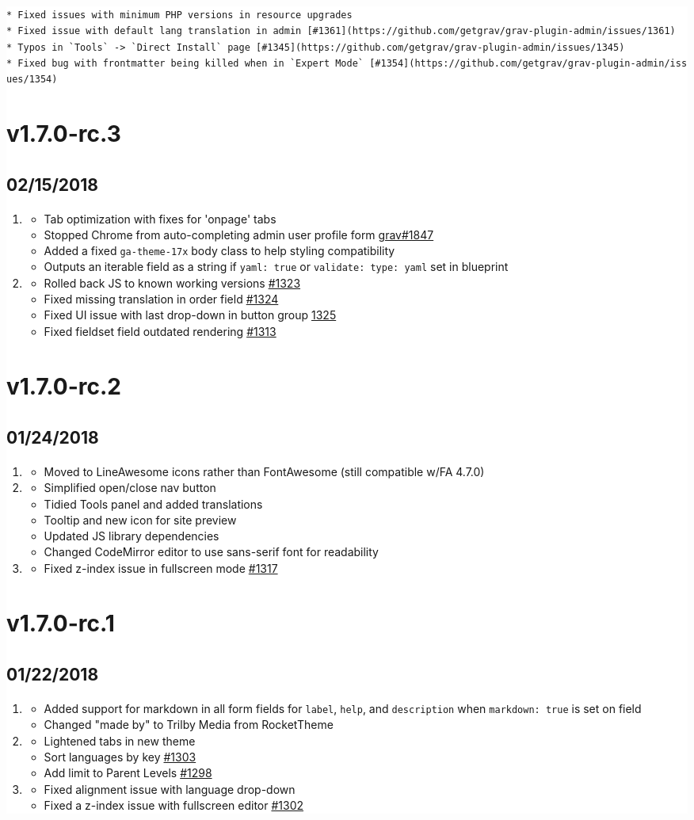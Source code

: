     * Fixed issues with minimum PHP versions in resource upgrades
    * Fixed issue with default lang translation in admin [#1361](https://github.com/getgrav/grav-plugin-admin/issues/1361)
    * Typos in `Tools` -> `Direct Install` page [#1345](https://github.com/getgrav/grav-plugin-admin/issues/1345)
    * Fixed bug with frontmatter being killed when in `Expert Mode` [#1354](https://github.com/getgrav/grav-plugin-admin/issues/1354)

# v1.7.0-rc.3
## 02/15/2018

1. [](#improved)
    * Tab optimization with fixes for 'onpage' tabs
    * Stopped Chrome from auto-completing admin user profile form [grav#1847](https://github.com/getgrav/grav/issues/1847)
    * Added a fixed `ga-theme-17x` body class to help styling compatibility
    * Outputs an iterable field as a string if `yaml: true` or `validate: type: yaml` set in blueprint
1. [](#bugfix)
    * Rolled back JS to known working versions [#1323](https://github.com/getgrav/grav-plugin-admin/issues/1323)
    * Fixed missing translation in order field [#1324](https://github.com/getgrav/grav-plugin-admin/issues/1324)
    * Fixed UI issue with last drop-down in button group [1325](https://github.com/getgrav/grav-plugin-admin/issues/1325)
    * Fixed fieldset field outdated rendering [#1313](https://github.com/getgrav/grav-plugin-admin/issues/1313)

# v1.7.0-rc.2
## 01/24/2018

1. [](#new)
    * Moved to LineAwesome icons rather than FontAwesome (still compatible w/FA 4.7.0)
1. [](#improved)
    * Simplified open/close nav button
    * Tidied Tools panel and added translations
    * Tooltip and new icon for site preview
    * Updated JS library dependencies
    * Changed CodeMirror editor to use sans-serif font for readability
1. [](#bugfix)
    * Fixed z-index issue in fullscreen mode [#1317](https://github.com/getgrav/grav-plugin-admin/issues/1317)

# v1.7.0-rc.1
## 01/22/2018

1. [](#new)
    * Added support for markdown in all form fields for `label`, `help`, and `description` when `markdown: true` is set on field
    * Changed "made by" to Trilby Media from RocketTheme
1. [](#improved)
    * Lightened tabs in new theme
    * Sort languages by key [#1303](https://github.com/getgrav/grav-plugin-admin/issues/1303)
    * Add limit to Parent Levels [#1298](https://github.com/getgrav/grav-plugin-admin/pull/1298)
1. [](#bugfix)
    * Fixed alignment issue with language drop-down
    * Fixed a z-index issue with fullscreen editor [#1302](https://github.com/getgrav/grav-plugin-admin/issues/1302)